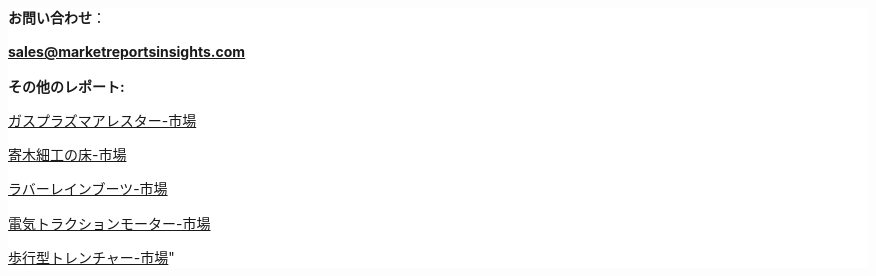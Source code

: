 

<strong><b>お問い合わせ</b></strong>：

<a href=mailto:sales@marketreportsinsights.com>

<strong><u>sales@marketreportsinsights.com</u></strong></a>



<strong>その他のレポート:</strong>

<a href=https://www.linkedin.com/pulse/ガスプラズマアレスター-市場-2023-競争分析と事業成長-2030-analytics-achievers-24-analysis-cwlef/>ガスプラズマアレスター-市場</a>

<a href=https://www.linkedin.com/pulse/寄木細工の床-市場-2023-収益と成長ドライバー-2030-consumer-connection-collective-360-ugijf/>寄木細工の床-市場</a>

<a href=https://www.linkedin.com/pulse/ラバーレインブーツ-市場-2023-収益と成長ドライバー-2030-y5onf/>ラバーレインブーツ-市場</a>

<a href=https://www.linkedin.com/pulse/電気トラクションモーター-市場-2023-推進要因と成長機会-2030-xbxff/>電気トラクションモーター-市場</a>

<a href=https://www.linkedin.com/pulse/歩行型トレンチャー-市場-2023-年のダイナミクスとビジネストレンド-3ryhf/>歩行型トレンチャー-市場</a>"
